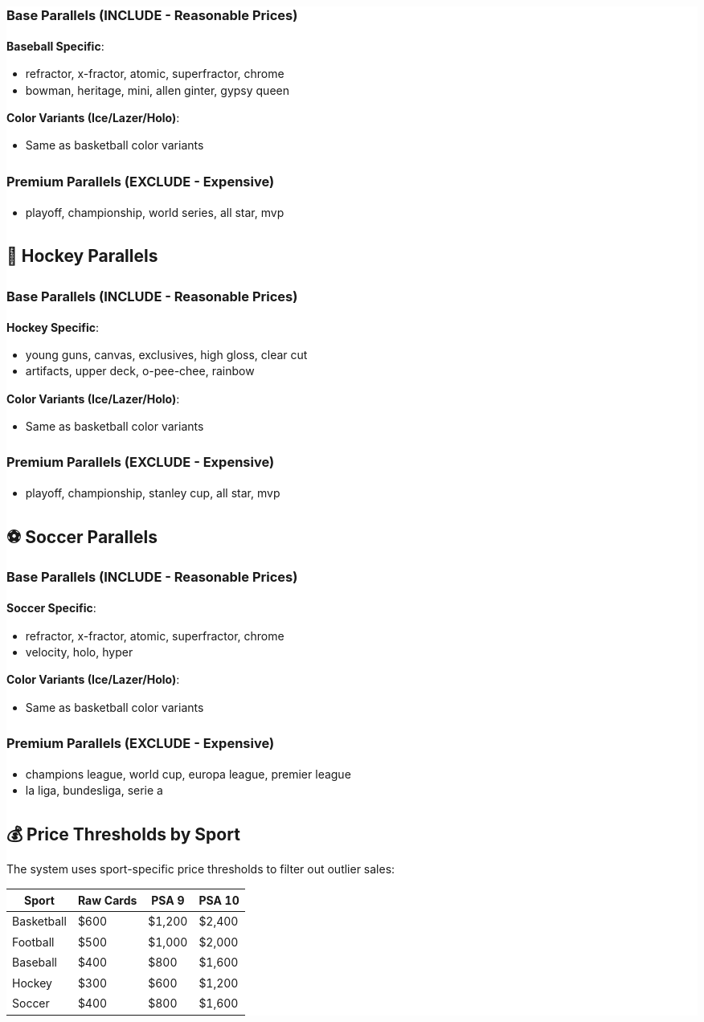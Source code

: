 ### Base Parallels (INCLUDE - Reasonable Prices)
**Baseball Specific**:
- refractor, x-fractor, atomic, superfractor, chrome
- bowman, heritage, mini, allen ginter, gypsy queen

**Color Variants (Ice/Lazer/Holo)**:
- Same as basketball color variants

### Premium Parallels (EXCLUDE - Expensive)
- playoff, championship, world series, all star, mvp

## 🏒 Hockey Parallels

### Base Parallels (INCLUDE - Reasonable Prices)
**Hockey Specific**:
- young guns, canvas, exclusives, high gloss, clear cut
- artifacts, upper deck, o-pee-chee, rainbow

**Color Variants (Ice/Lazer/Holo)**:
- Same as basketball color variants

### Premium Parallels (EXCLUDE - Expensive)
- playoff, championship, stanley cup, all star, mvp

## ⚽ Soccer Parallels

### Base Parallels (INCLUDE - Reasonable Prices)
**Soccer Specific**:
- refractor, x-fractor, atomic, superfractor, chrome
- velocity, holo, hyper

**Color Variants (Ice/Lazer/Holo)**:
- Same as basketball color variants

### Premium Parallels (EXCLUDE - Expensive)
- champions league, world cup, europa league, premier league
- la liga, bundesliga, serie a

## 💰 Price Thresholds by Sport

The system uses sport-specific price thresholds to filter out outlier sales:

| Sport | Raw Cards | PSA 9 | PSA 10 |
|-------|-----------|-------|--------|
| Basketball | $600 | $1,200 | $2,400 |
| Football | $500 | $1,000 | $2,000 |
| Baseball | $400 | $800 | $1,600 |
| Hockey | $300 | $600 | $1,200 |
| Soccer | $400 | $800 | $1,600 |
